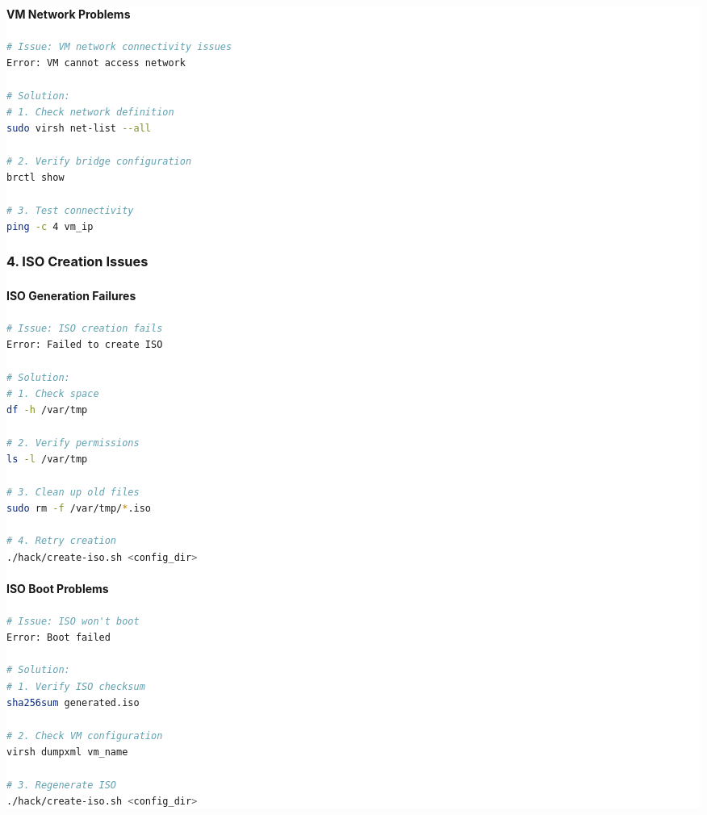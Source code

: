 #### VM Network Problems
```bash
# Issue: VM network connectivity issues
Error: VM cannot access network

# Solution:
# 1. Check network definition
sudo virsh net-list --all

# 2. Verify bridge configuration
brctl show

# 3. Test connectivity
ping -c 4 vm_ip
```

### 4. ISO Creation Issues

#### ISO Generation Failures
```bash
# Issue: ISO creation fails
Error: Failed to create ISO

# Solution:
# 1. Check space
df -h /var/tmp

# 2. Verify permissions
ls -l /var/tmp

# 3. Clean up old files
sudo rm -f /var/tmp/*.iso

# 4. Retry creation
./hack/create-iso.sh <config_dir>
```

#### ISO Boot Problems
```bash
# Issue: ISO won't boot
Error: Boot failed

# Solution:
# 1. Verify ISO checksum
sha256sum generated.iso

# 2. Check VM configuration
virsh dumpxml vm_name

# 3. Regenerate ISO
./hack/create-iso.sh <config_dir>
```
